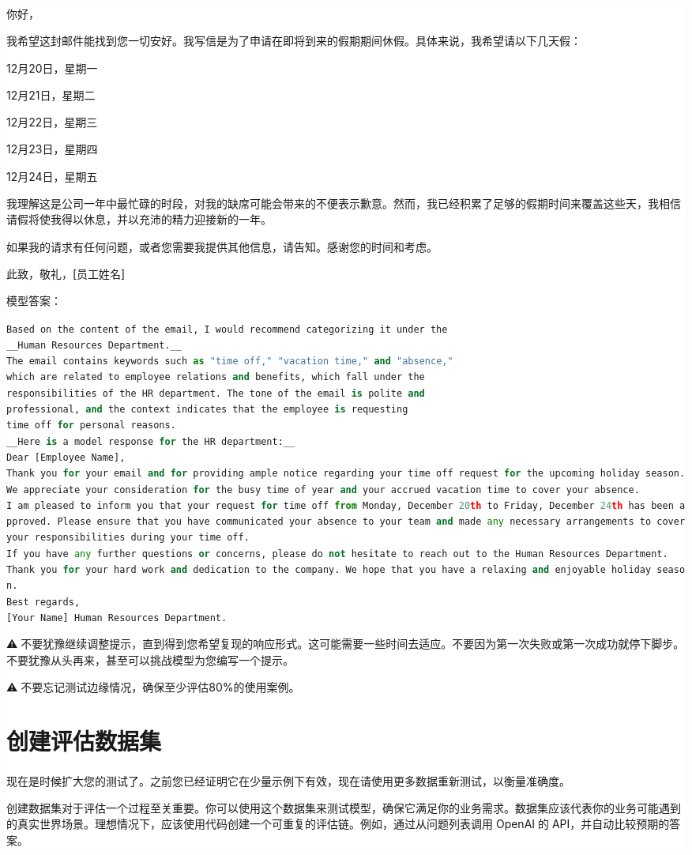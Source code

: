 你好，

我希望这封邮件能找到您一切安好。我写信是为了申请在即将到来的假期期间休假。具体来说，我希望请以下几天假：

12月20日，星期一

12月21日，星期二

12月22日，星期三

12月23日，星期四

12月24日，星期五

我理解这是公司一年中最忙碌的时段，对我的缺席可能会带来的不便表示歉意。然而，我已经积累了足够的假期时间来覆盖这些天，我相信请假将使我得以休息，并以充沛的精力迎接新的一年。

如果我的请求有任何问题，或者您需要我提供其他信息，请告知。感谢您的时间和考虑。

此致，敬礼，[员工姓名]

```py
```

模型答案：

```py
Based on the content of the email, I would recommend categorizing it under the
__Human Resources Department.__
The email contains keywords such as "time off," "vacation time," and "absence,"
which are related to employee relations and benefits, which fall under the 
responsibilities of the HR department. The tone of the email is polite and 
professional, and the context indicates that the employee is requesting 
time off for personal reasons.
__Here is a model response for the HR department:__
Dear [Employee Name],
Thank you for your email and for providing ample notice regarding your time off request for the upcoming holiday season. We appreciate your consideration for the busy time of year and your accrued vacation time to cover your absence.
I am pleased to inform you that your request for time off from Monday, December 20th to Friday, December 24th has been approved. Please ensure that you have communicated your absence to your team and made any necessary arrangements to cover your responsibilities during your time off.
If you have any further questions or concerns, please do not hesitate to reach out to the Human Resources Department.
Thank you for your hard work and dedication to the company. We hope that you have a relaxing and enjoyable holiday season.
Best regards,
[Your Name] Human Resources Department.
```

⚠️ 不要犹豫继续调整提示，直到得到您希望复现的响应形式。这可能需要一些时间去适应。不要因为第一次失败或第一次成功就停下脚步。不要犹豫从头再来，甚至可以挑战模型为您编写一个提示。

⚠️ 不要忘记测试边缘情况，确保至少评估80%的使用案例。

# 创建评估数据集

现在是时候扩大您的测试了。之前您已经证明它在少量示例下有效，现在请使用更多数据重新测试，以衡量准确度。

创建数据集对于评估一个过程至关重要。你可以使用这个数据集来测试模型，确保它满足你的业务需求。数据集应该代表你的业务可能遇到的真实世界场景。理想情况下，应该使用代码创建一个可重复的评估链。例如，通过从问题列表调用 OpenAI 的 API，并自动比较预期的答案。
